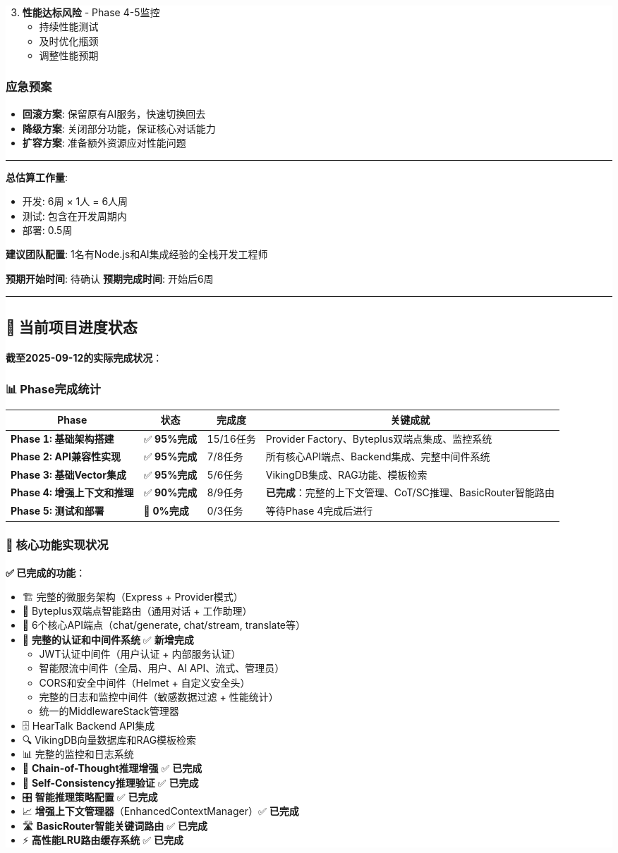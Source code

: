 3. **性能达标风险** - Phase 4-5监控
   - 持续性能测试
   - 及时优化瓶颈
   - 调整性能预期

### 应急预案

- **回滚方案**: 保留原有AI服务，快速切换回去
- **降级方案**: 关闭部分功能，保证核心对话能力
- **扩容方案**: 准备额外资源应对性能问题

---

**总估算工作量**: 
- 开发: 6周 × 1人 = 6人周
- 测试: 包含在开发周期内
- 部署: 0.5周

**建议团队配置**: 1名有Node.js和AI集成经验的全栈开发工程师

**预期开始时间**: 待确认
**预期完成时间**: 开始后6周

---

## 🚀 当前项目进度状态

**截至2025-09-12的实际完成状况**：

### 📊 Phase完成统计

| Phase | 状态 | 完成度 | 关键成就 |
|-------|-----|--------|----------|
| **Phase 1: 基础架构搭建** | ✅ **95%完成** | 15/16任务 | Provider Factory、Byteplus双端点集成、监控系统 |
| **Phase 2: API兼容性实现** | ✅ **95%完成** | 7/8任务 | 所有核心API端点、Backend集成、完整中间件系统 |
| **Phase 3: 基础Vector集成** | ✅ **95%完成** | 5/6任务 | VikingDB集成、RAG功能、模板检索 |
| **Phase 4: 增强上下文和推理** | ✅ **90%完成** | 8/9任务 | **已完成**：完整的上下文管理、CoT/SC推理、BasicRouter智能路由 |
| **Phase 5: 测试和部署** | 🔴 **0%完成** | 0/3任务 | 等待Phase 4完成后进行 |

### 🎯 核心功能实现状况

**✅ 已完成的功能**：
- 🏗️ 完整的微服务架构（Express + Provider模式）
- 🔗 Byteplus双端点智能路由（通用对话 + 工作助理）
- 📡 6个核心API端点（chat/generate, chat/stream, translate等）
- 🔐 **完整的认证和中间件系统** ✅ **新增完成**
  - JWT认证中间件（用户认证 + 内部服务认证）
  - 智能限流中间件（全局、用户、AI API、流式、管理员）
  - CORS和安全中间件（Helmet + 自定义安全头）
  - 完整的日志和监控中间件（敏感数据过滤 + 性能统计）
  - 统一的MiddlewareStack管理器
- 🗄️ HearTalk Backend API集成
- 🔍 VikingDB向量数据库和RAG模板检索
- 📊 完整的监控和日志系统
- 🧠 **Chain-of-Thought推理增强** ✅ **已完成**
- 🔄 **Self-Consistency推理验证** ✅ **已完成**
- 🎛️ **智能推理策略配置** ✅ **已完成**
- 📈 **增强上下文管理器**（EnhancedContextManager）✅ **已完成**
- 🛣️ **BasicRouter智能关键词路由** ✅ **已完成**
- ⚡ **高性能LRU路由缓存系统** ✅ **已完成**
